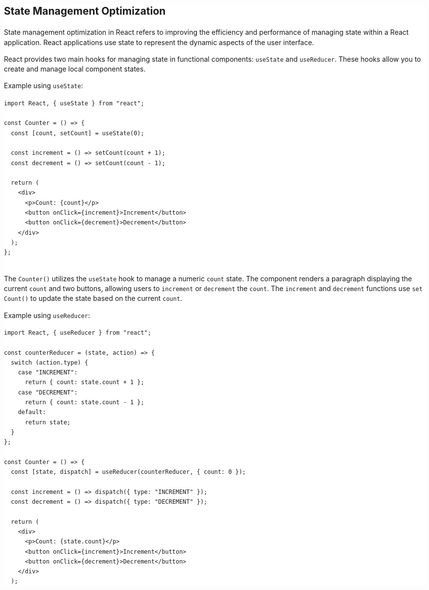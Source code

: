 State Management Optimization
-----------------------------

State management optimization in React refers to improving the efficiency and performance of managing state within a React application. React applications use state to represent the dynamic aspects of the user interface.

React provides two main hooks for managing state in functional components: `useState` and `useReducer`. These hooks allow you to create and manage local component states.

Example using `useState`:

```
import React, { useState } from "react";

const Counter = () => {
  const [count, setCount] = useState(0);

  const increment = () => setCount(count + 1);
  const decrement = () => setCount(count - 1);

  return (
    <div>
      <p>Count: {count}</p>
      <button onClick={increment}>Increment</button>
      <button onClick={decrement}>Decrement</button>
    </div>
  );
};


```

The `Counter()` utilizes the `useState` hook to manage a numeric `count` state. The component renders a paragraph displaying the current `count` and two buttons, allowing users to `increment` or `decrement` the `count`. The `increment` and `decrement` functions use `setCount()` to update the state based on the current `count`.

Example using `useReducer`:

```
import React, { useReducer } from "react";

const counterReducer = (state, action) => {
  switch (action.type) {
    case "INCREMENT":
      return { count: state.count + 1 };
    case "DECREMENT":
      return { count: state.count - 1 };
    default:
      return state;
  }
};

const Counter = () => {
  const [state, dispatch] = useReducer(counterReducer, { count: 0 });

  const increment = () => dispatch({ type: "INCREMENT" });
  const decrement = () => dispatch({ type: "DECREMENT" });

  return (
    <div>
      <p>Count: {state.count}</p>
      <button onClick={increment}>Increment</button>
      <button onClick={decrement}>Decrement</button>
    </div>
  );
```